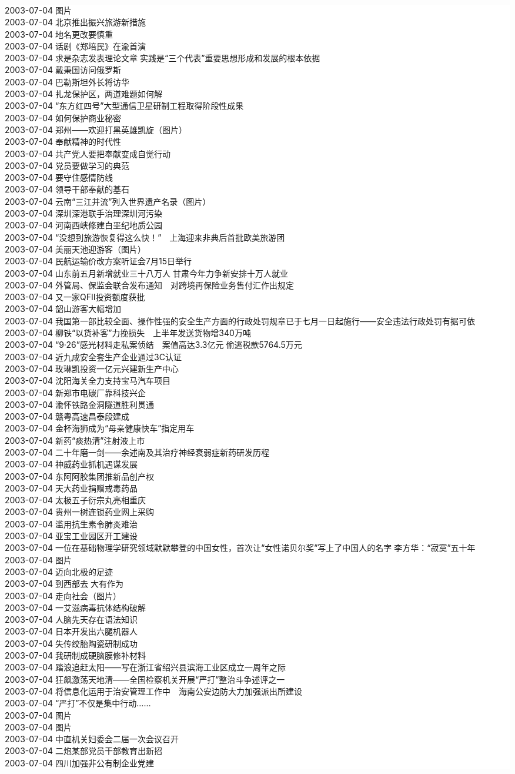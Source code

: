 2003-07-04 图片  
2003-07-04 北京推出振兴旅游新措施  
2003-07-04 地名更改要慎重  
2003-07-04 话剧《郑培民》在渝首演  
2003-07-04 求是杂志发表理论文章  实践是“三个代表”重要思想形成和发展的根本依据  
2003-07-04 戴秉国访问俄罗斯  
2003-07-04 巴勒斯坦外长将访华  
2003-07-04 扎龙保护区，两道难题如何解  
2003-07-04 “东方红四号”大型通信卫星研制工程取得阶段性成果  
2003-07-04 如何保护商业秘密  
2003-07-04 郑州——欢迎打黑英雄凯旋（图片）  
2003-07-04 奉献精神的时代性  
2003-07-04 共产党人要把奉献变成自觉行动  
2003-07-04 党员要做学习的典范  
2003-07-04 要守住感情防线  
2003-07-04 领导干部奉献的基石  
2003-07-04 云南“三江并流”列入世界遗产名录（图片）  
2003-07-04 深圳深港联手治理深圳河污染  
2003-07-04 河南西峡修建白垩纪地质公园  
2003-07-04 “没想到旅游恢复得这么快！”　上海迎来非典后首批欧美旅游团  
2003-07-04 美丽天池迎游客（图片）  
2003-07-04 民航运输价改方案听证会7月15日举行  
2003-07-04 山东前五月新增就业三十八万人  甘肃今年力争新安排十万人就业  
2003-07-04 外管局、保监会联合发布通知　对跨境再保险业务售付汇作出规定  
2003-07-04 又一家QFII投资额度获批  
2003-07-04 韶山游客大幅增加  
2003-07-04 我国第一部比较全面、操作性强的安全生产方面的行政处罚规章已于七月一日起施行——安全违法行政处罚有据可依  
2003-07-04 柳铁“以货补客”力挽损失　上半年发送货物增340万吨  
2003-07-04 “9·26”感光材料走私案侦结　案值高达3.3亿元  偷逃税款5764.5万元  
2003-07-04 近九成安全套生产企业通过3C认证  
2003-07-04 玫琳凯投资一亿元兴建新生产中心  
2003-07-04 沈阳海关全力支持宝马汽车项目  
2003-07-04 新郑市电碳厂靠科技兴企  
2003-07-04 渝怀铁路金洞隧道胜利贯通  
2003-07-04 赣粤高速昌泰段建成  
2003-07-04 金杯海狮成为“母亲健康快车”指定用车  
2003-07-04 新药“痰热清”注射液上市  
2003-07-04 二十年磨一剑——余述南及其治疗神经衰弱症新药研发历程  
2003-07-04 神威药业抓机遇谋发展  
2003-07-04 东阿阿胶集团推新品创产权  
2003-07-04 天大药业捐赠戒毒药品  
2003-07-04 太极五子衍宗丸亮相重庆  
2003-07-04 贵州一树连锁药业网上采购  
2003-07-04 滥用抗生素令肺炎难治  
2003-07-04 亚宝工业园区开工建设  
2003-07-04 一位在基础物理学研究领域默默攀登的中国女性，首次让“女性诺贝尔奖”写上了中国人的名字  李方华：“寂寞”五十年  
2003-07-04 图片  
2003-07-04 迈向北极的足迹  
2003-07-04 到西部去  大有作为  
2003-07-04 走向社会（图片）  
2003-07-04 一艾滋病毒抗体结构破解  
2003-07-04 人脑先天存在语法知识  
2003-07-04 日本开发出六腿机器人  
2003-07-04 失传绞胎陶瓷研制成功  
2003-07-04 我研制成硬脑膜修补材料  
2003-07-04 踏浪追赶太阳——写在浙江省绍兴县滨海工业区成立一周年之际  
2003-07-04 狂飙激荡天地清——全国检察机关开展“严打”整治斗争述评之一  
2003-07-04 将信息化运用于治安管理工作中　海南公安边防大力加强派出所建设  
2003-07-04 “严打”不仅是集中行动……  
2003-07-04 图片  
2003-07-04 图片  
2003-07-04 中直机关妇委会二届一次会议召开  
2003-07-04 二炮某部党员干部教育出新招  
2003-07-04 四川加强非公有制企业党建  
